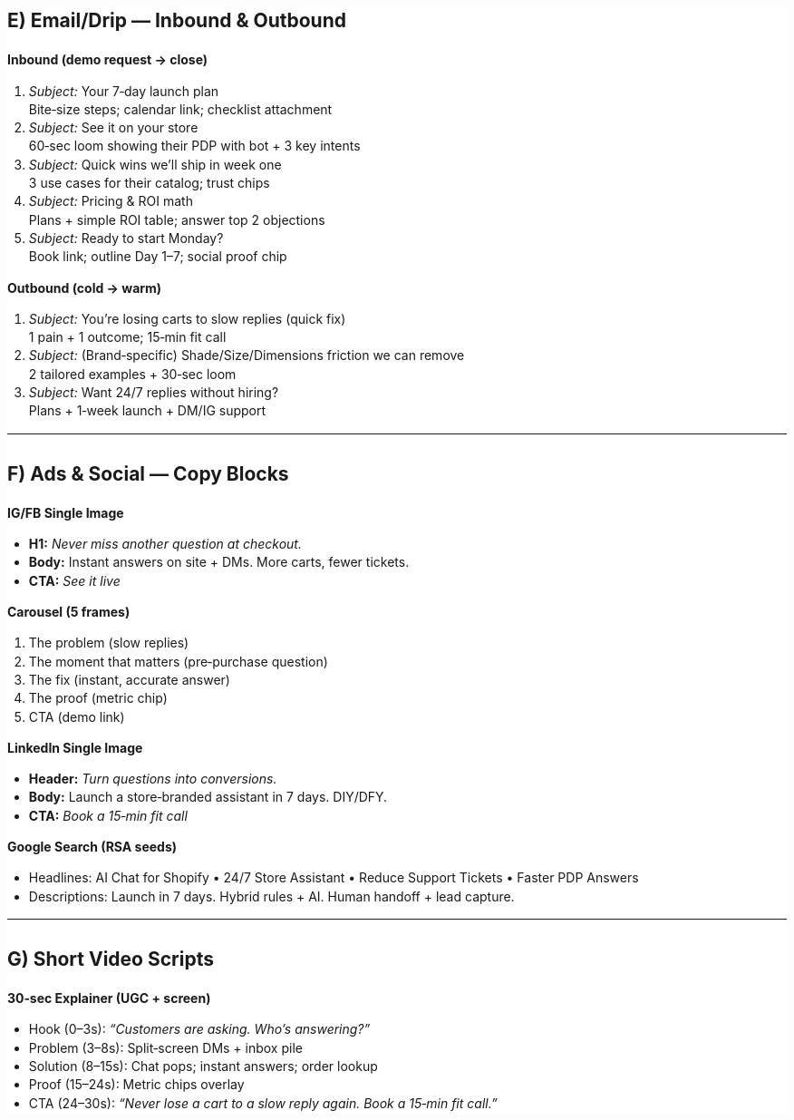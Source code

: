 
## E) Email/Drip — Inbound & Outbound
**Inbound (demo request → close)**
1) *Subject:* Your 7‑day launch plan  
   Bite‑size steps; calendar link; checklist attachment
2) *Subject:* See it on your store  
   60‑sec loom showing their PDP with bot + 3 key intents
3) *Subject:* Quick wins we’ll ship in week one  
   3 use cases for their catalog; trust chips
4) *Subject:* Pricing & ROI math  
   Plans + simple ROI table; answer top 2 objections
5) *Subject:* Ready to start Monday?  
   Book link; outline Day 1–7; social proof chip

**Outbound (cold → warm)**
1) *Subject:* You’re losing carts to slow replies (quick fix)  
   1 pain + 1 outcome; 15‑min fit call
2) *Subject:* (Brand‑specific) Shade/Size/Dimensions friction we can remove  
   2 tailored examples + 30‑sec loom
3) *Subject:* Want 24/7 replies without hiring?  
   Plans + 1‑week launch + DM/IG support

---

## F) Ads & Social — Copy Blocks
**IG/FB Single Image**  
- **H1:** *Never miss another question at checkout.*  
- **Body:** Instant answers on site + DMs. More carts, fewer tickets.  
- **CTA:** *See it live*

**Carousel (5 frames)**  
1) The problem (slow replies)  
2) The moment that matters (pre‑purchase question)  
3) The fix (instant, accurate answer)  
4) The proof (metric chip)  
5) CTA (demo link)

**LinkedIn Single Image**  
- **Header:** *Turn questions into conversions.*  
- **Body:** Launch a store‑branded assistant in 7 days. DIY/DFY.  
- **CTA:** *Book a 15‑min fit call*

**Google Search (RSA seeds)**  
- Headlines: AI Chat for Shopify • 24/7 Store Assistant • Reduce Support Tickets • Faster PDP Answers  
- Descriptions: Launch in 7 days. Hybrid rules + AI. Human handoff + lead capture.

---

## G) Short Video Scripts
**30‑sec Explainer (UGC + screen)**  
- Hook (0–3s): *“Customers are asking. Who’s answering?”*  
- Problem (3–8s): Split‑screen DMs + inbox pile  
- Solution (8–15s): Chat pops; instant answers; order lookup  
- Proof (15–24s): Metric chips overlay  
- CTA (24–30s): *“Never lose a cart to a slow reply again. Book a 15‑min fit call.”*
